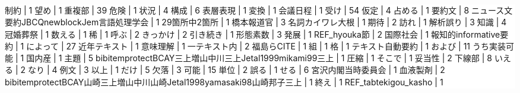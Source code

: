 制約 | 1
望め | 1
重複部 | 39
危険 | 1
状況 | 4
構成 | 6
表層表現 | 1
変換 | 1
会議日程 | 1
受け | 54
仮定 | 4
占める | 1
要約文 | 8
ニュース文要約JBCQnewblockJem言語処理学会 | 1
29箇所中2箇所 | 1
橋本報道官 | 3
名詞カイワレ大根 | 1
期待 | 2
訪れ | 1
解析誤り | 3
知識 | 4
冠婚葬祭 | 1
数える | 1
稀 | 1
呼ぶ | 2
きっかけ | 2
引き続き | 1
形態素数 | 3
発展 | 1
REF_hyouka節 | 2
国際社会 | 1
報知的informative要約 | 1
によって | 27
近年テキスト | 1
意味理解 | 1
一テキスト内 | 2
福島らCITE | 1
組 | 1
格 | 1
テキスト自動要約 | 1
および | 11
うち実装可能 | 1
国内産 | 1
主題 | 5
bibitemprotectBCAY三上増山中川三上Jetal1999mikami99三上 | 1
圧縮 | 1
そこで | 1
妥当性 | 2
下線部 | 8
いえる | 2
なり | 4
例文 | 3
以上 | 1
だけ | 5
欠落 | 3
可能 | 15
単位 | 2
誤る | 1
せる | 6
宮沢内閣当時委員会 | 1
血液製剤 | 2
bibitemprotectBCAY山崎三上増山中川山崎Jetal1998yamasaki98山崎邦子三上 | 1
終え | 1
REF_tabtekigou_kasho | 1